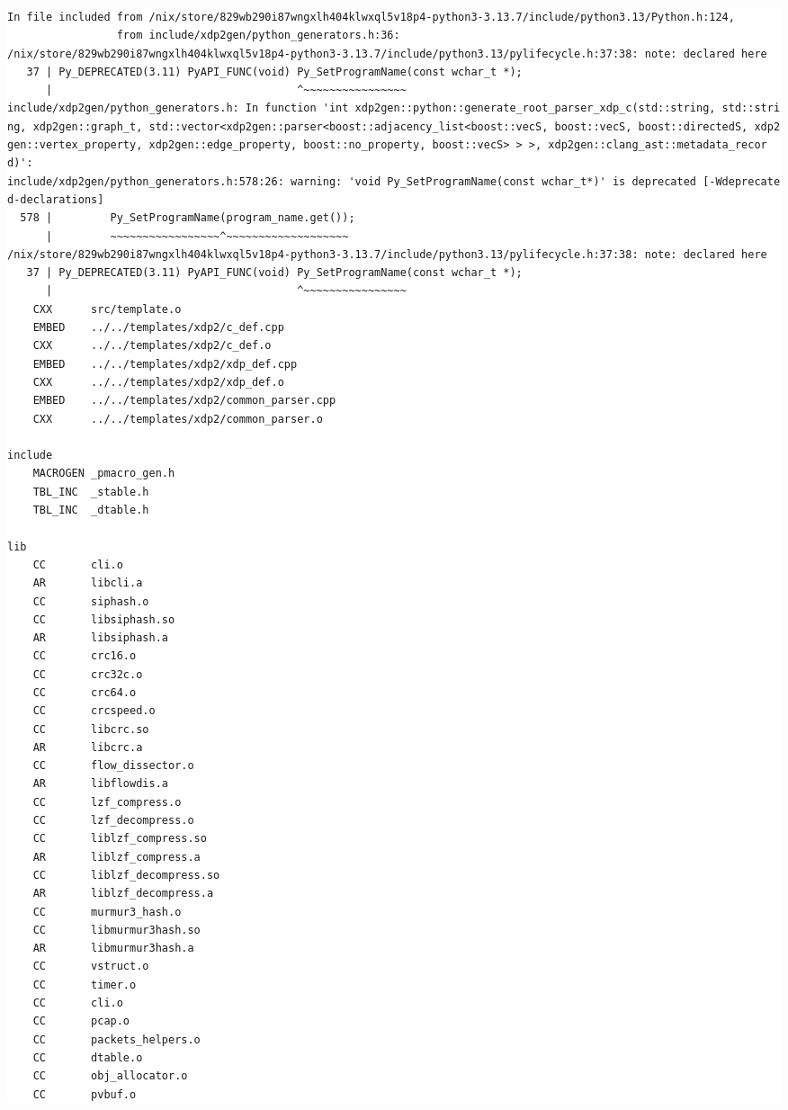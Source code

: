 ```
In file included from /nix/store/829wb290i87wngxlh404klwxql5v18p4-python3-3.13.7/include/python3.13/Python.h:124,
                 from include/xdp2gen/python_generators.h:36:
/nix/store/829wb290i87wngxlh404klwxql5v18p4-python3-3.13.7/include/python3.13/pylifecycle.h:37:38: note: declared here
   37 | Py_DEPRECATED(3.11) PyAPI_FUNC(void) Py_SetProgramName(const wchar_t *);
      |                                      ^~~~~~~~~~~~~~~~~
include/xdp2gen/python_generators.h: In function 'int xdp2gen::python::generate_root_parser_xdp_c(std::string, std::string, xdp2gen::graph_t, std::vector<xdp2gen::parser<boost::adjacency_list<boost::vecS, boost::vecS, boost::directedS, xdp2gen::vertex_property, xdp2gen::edge_property, boost::no_property, boost::vecS> > >, xdp2gen::clang_ast::metadata_record)':
include/xdp2gen/python_generators.h:578:26: warning: 'void Py_SetProgramName(const wchar_t*)' is deprecated [-Wdeprecated-declarations]
  578 |         Py_SetProgramName(program_name.get());
      |         ~~~~~~~~~~~~~~~~~^~~~~~~~~~~~~~~~~~~~
/nix/store/829wb290i87wngxlh404klwxql5v18p4-python3-3.13.7/include/python3.13/pylifecycle.h:37:38: note: declared here
   37 | Py_DEPRECATED(3.11) PyAPI_FUNC(void) Py_SetProgramName(const wchar_t *);
      |                                      ^~~~~~~~~~~~~~~~~
    CXX      src/template.o
    EMBED    ../../templates/xdp2/c_def.cpp
    CXX      ../../templates/xdp2/c_def.o
    EMBED    ../../templates/xdp2/xdp_def.cpp
    CXX      ../../templates/xdp2/xdp_def.o
    EMBED    ../../templates/xdp2/common_parser.cpp
    CXX      ../../templates/xdp2/common_parser.o

include
    MACROGEN _pmacro_gen.h
    TBL_INC  _stable.h
    TBL_INC  _dtable.h

lib
    CC       cli.o
    AR       libcli.a
    CC       siphash.o
    CC       libsiphash.so
    AR       libsiphash.a
    CC       crc16.o
    CC       crc32c.o
    CC       crc64.o
    CC       crcspeed.o
    CC       libcrc.so
    AR       libcrc.a
    CC       flow_dissector.o
    AR       libflowdis.a
    CC       lzf_compress.o
    CC       lzf_decompress.o
    CC       liblzf_compress.so
    AR       liblzf_compress.a
    CC       liblzf_decompress.so
    AR       liblzf_decompress.a
    CC       murmur3_hash.o
    CC       libmurmur3hash.so
    AR       libmurmur3hash.a
    CC       vstruct.o
    CC       timer.o
    CC       cli.o
    CC       pcap.o
    CC       packets_helpers.o
    CC       dtable.o
    CC       obj_allocator.o
    CC       pvbuf.o
```